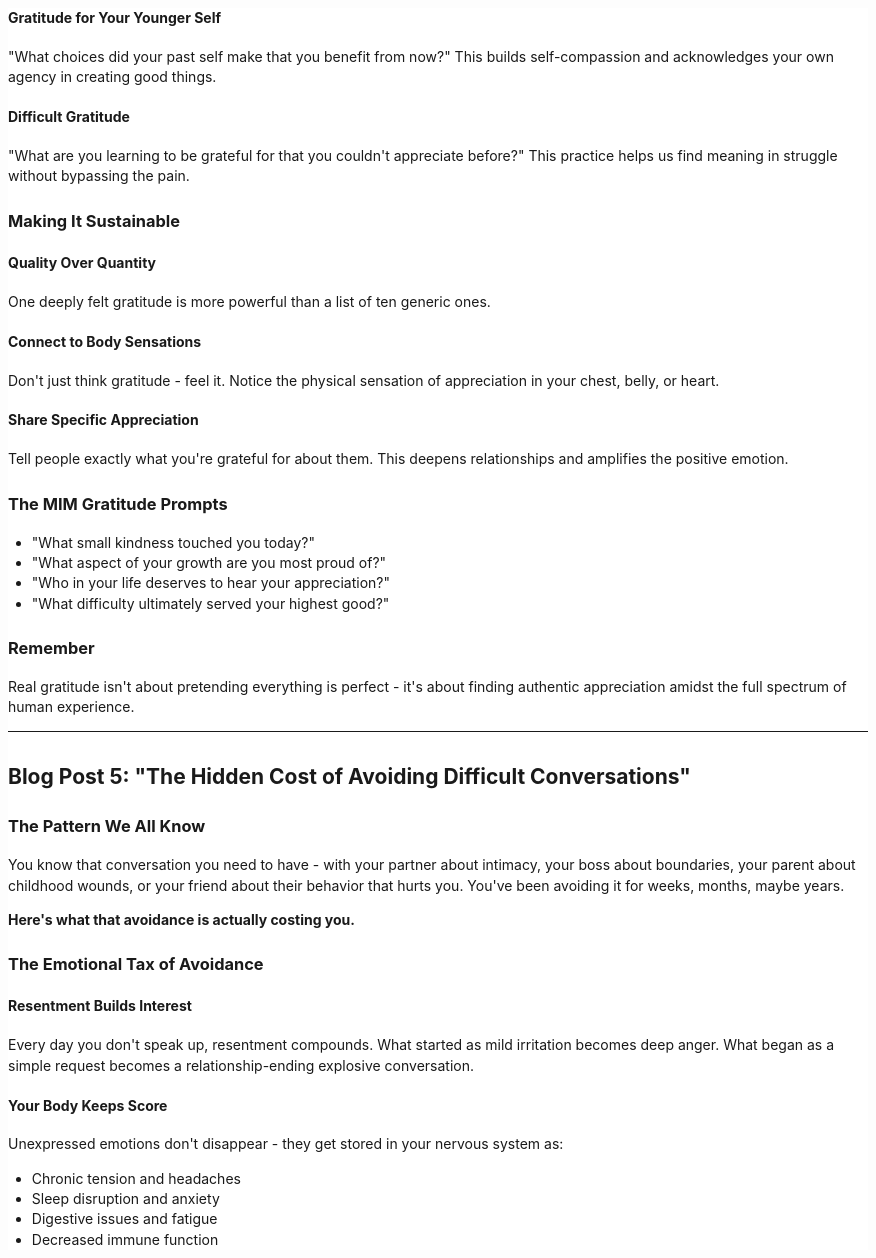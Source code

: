 #### **Gratitude for Your Younger Self**
"What choices did your past self make that you benefit from now?"
This builds self-compassion and acknowledges your own agency in creating good things.

#### **Difficult Gratitude**
"What are you learning to be grateful for that you couldn't appreciate before?"
This practice helps us find meaning in struggle without bypassing the pain.

### Making It Sustainable

#### **Quality Over Quantity**
One deeply felt gratitude is more powerful than a list of ten generic ones.

#### **Connect to Body Sensations**
Don't just think gratitude - feel it. Notice the physical sensation of appreciation in your chest, belly, or heart.

#### **Share Specific Appreciation**
Tell people exactly what you're grateful for about them. This deepens relationships and amplifies the positive emotion.

### The MIM Gratitude Prompts
- "What small kindness touched you today?"
- "What aspect of your growth are you most proud of?"
- "Who in your life deserves to hear your appreciation?"
- "What difficulty ultimately served your highest good?"

### Remember
Real gratitude isn't about pretending everything is perfect - it's about finding authentic appreciation amidst the full spectrum of human experience.

---

## Blog Post 5: "The Hidden Cost of Avoiding Difficult Conversations"

### The Pattern We All Know
You know that conversation you need to have - with your partner about intimacy, your boss about boundaries, your parent about childhood wounds, or your friend about their behavior that hurts you. You've been avoiding it for weeks, months, maybe years.

**Here's what that avoidance is actually costing you.**

### The Emotional Tax of Avoidance

#### **Resentment Builds Interest**
Every day you don't speak up, resentment compounds. What started as mild irritation becomes deep anger. What began as a simple request becomes a relationship-ending explosive conversation.

#### **Your Body Keeps Score**
Unexpressed emotions don't disappear - they get stored in your nervous system as:
- Chronic tension and headaches
- Sleep disruption and anxiety
- Digestive issues and fatigue
- Decreased immune function
